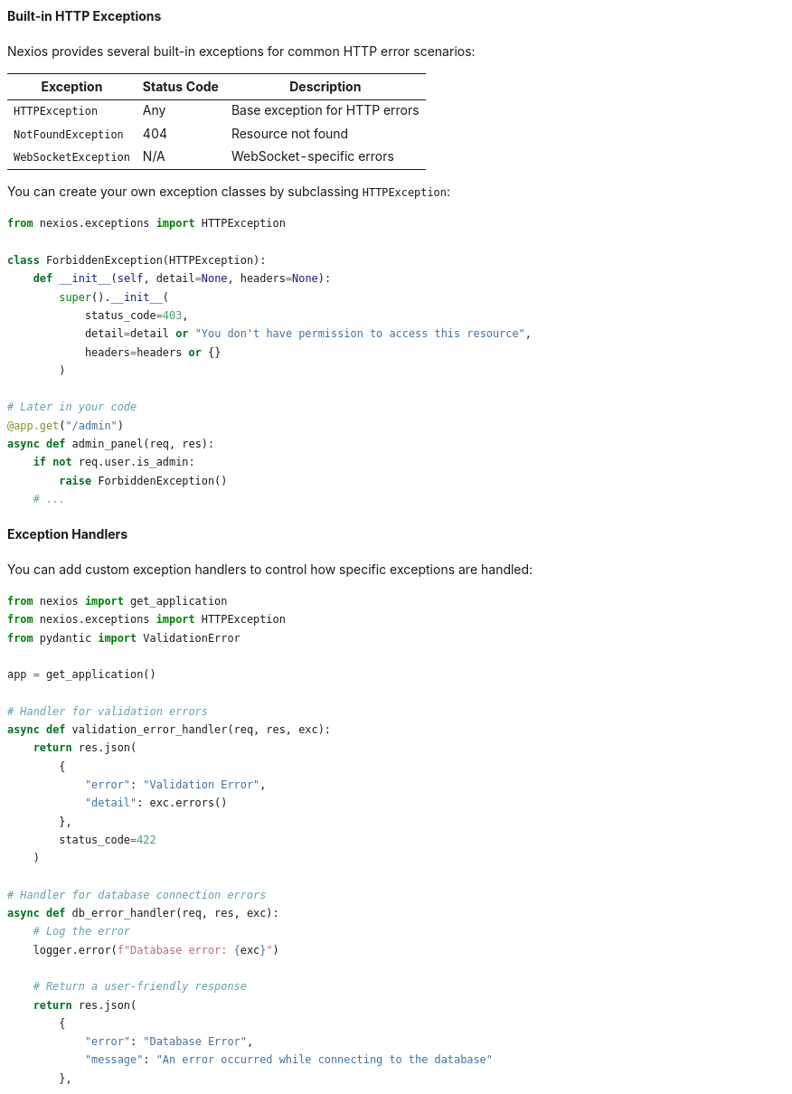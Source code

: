#### Built-in HTTP Exceptions

Nexios provides several built-in exceptions for common HTTP error scenarios:

| Exception            | Status Code | Description                    |
| -------------------- | ----------- | ------------------------------ |
| `HTTPException`      | Any         | Base exception for HTTP errors |
| `NotFoundException`  | 404         | Resource not found             |
| `WebSocketException` | N/A         | WebSocket-specific errors      |

You can create your own exception classes by subclassing `HTTPException`:

```python
from nexios.exceptions import HTTPException

class ForbiddenException(HTTPException):
    def __init__(self, detail=None, headers=None):
        super().__init__(
            status_code=403,
            detail=detail or "You don't have permission to access this resource",
            headers=headers or {}
        )

# Later in your code
@app.get("/admin")
async def admin_panel(req, res):
    if not req.user.is_admin:
        raise ForbiddenException()
    # ...
```



#### Exception Handlers

You can add custom exception handlers to control how specific exceptions are handled:

```python
from nexios import get_application
from nexios.exceptions import HTTPException
from pydantic import ValidationError

app = get_application()

# Handler for validation errors
async def validation_error_handler(req, res, exc):
    return res.json(
        {
            "error": "Validation Error",
            "detail": exc.errors()
        },
        status_code=422
    )

# Handler for database connection errors
async def db_error_handler(req, res, exc):
    # Log the error
    logger.error(f"Database error: {exc}")
    
    # Return a user-friendly response
    return res.json(
        {
            "error": "Database Error",
            "message": "An error occurred while connecting to the database"
        },
```